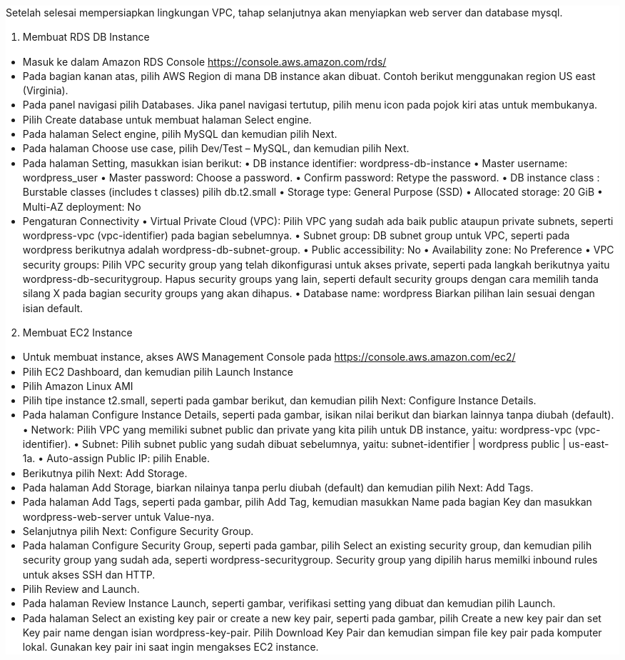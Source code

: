 Setelah selesai mempersiapkan lingkungan VPC, tahap selanjutnya akan menyiapkan web server dan database mysql. 

1. Membuat RDS DB Instance
- Masuk ke dalam Amazon RDS Console https://console.aws.amazon.com/rds/
- Pada bagian kanan atas, pilih AWS Region di mana DB instance akan dibuat. Contoh berikut menggunakan region US east (Virginia).
- Pada panel navigasi pilih Databases. Jika panel navigasi tertutup, pilih menu icon pada pojok kiri atas untuk membukanya.
- Pilih Create database untuk membuat halaman Select engine.
- Pada halaman Select engine, pilih MySQL dan kemudian pilih Next.
- Pada halaman Choose use case, pilih Dev/Test – MySQL, dan kemudian pilih Next.
- Pada halaman Setting, masukkan isian berikut:
• DB instance identifier: wordpress-db-instance
• Master username: wordpress_user
• Master password: Choose a password.
• Confirm password: Retype the password.
• DB instance class : Burstable classes (includes t classes) pilih db.t2.small
• Storage type: General Purpose (SSD)
• Allocated storage: 20 GiB
• Multi-AZ deployment: No
- Pengaturan Connectivity
• Virtual Private Cloud (VPC): Pilih VPC yang sudah ada baik public ataupun private subnets, seperti wordpress-vpc (vpc-identifier) pada bagian sebelumnya.
• Subnet group: DB subnet group untuk VPC, seperti pada wordpress berikutnya adalah
wordpress-db-subnet-group.
• Public accessibility: No
• Availability zone: No Preference
• VPC security groups: Pilih VPC security group yang telah dikonfigurasi untuk akses private, seperti pada langkah berikutnya yaitu wordpress-db-securitygroup. Hapus security groups yang lain, seperti default security groups dengan cara memilih tanda silang X pada bagian security groups yang akan dihapus.
• Database name: wordpress
Biarkan pilihan lain sesuai dengan isian default.

2. Membuat EC2 Instance
- Untuk membuat instance, akses AWS Management Console pada https://console.aws.amazon.com/ec2/
- Pilih EC2 Dashboard, dan kemudian pilih Launch Instance
- Pilih Amazon Linux AMI
- Pilih tipe instance t2.small, seperti pada gambar berikut, dan kemudian pilih Next: Configure Instance Details.
- Pada halaman Configure Instance Details, seperti pada gambar, isikan nilai berikut dan biarkan lainnya tanpa diubah (default).
• Network: Pilih VPC yang memiliki subnet public dan private yang kita pilih untuk DB
instance, yaitu: wordpress-vpc (vpc-identifier).
• Subnet: Pilih subnet public yang sudah dibuat sebelumnya, yaitu: subnet-identifier | wordpress public | us-east-1a.
• Auto-assign Public IP: pilih Enable.
- Berikutnya pilih Next: Add Storage.
- Pada halaman Add Storage, biarkan nilainya tanpa perlu diubah (default) dan kemudian pilih Next: Add Tags.
- Pada halaman Add Tags, seperti pada gambar, pilih Add Tag, kemudian masukkan Name pada bagian Key dan masukkan wordpress-web-server untuk Value-nya.
- Selanjutnya pilih Next: Configure Security Group.
- Pada halaman Configure Security Group, seperti pada gambar, pilih Select an existing security group, dan kemudian pilih security group yang sudah ada, seperti wordpress-securitygroup. Security group yang dipilih harus memilki inbound rules untuk akses SSH dan HTTP.
- Pilih Review and Launch.
- Pada halaman Review Instance Launch, seperti gambar, verifikasi setting yang dibuat dan kemudian pilih Launch.
- Pada halaman Select an existing key pair or create a new key pair, seperti pada gambar, pilih Create a new key pair dan set Key pair name dengan isian wordpress-key-pair. Pilih Download Key Pair dan kemudian simpan file key pair pada komputer lokal. Gunakan key pair ini saat ingin mengakses EC2 instance.